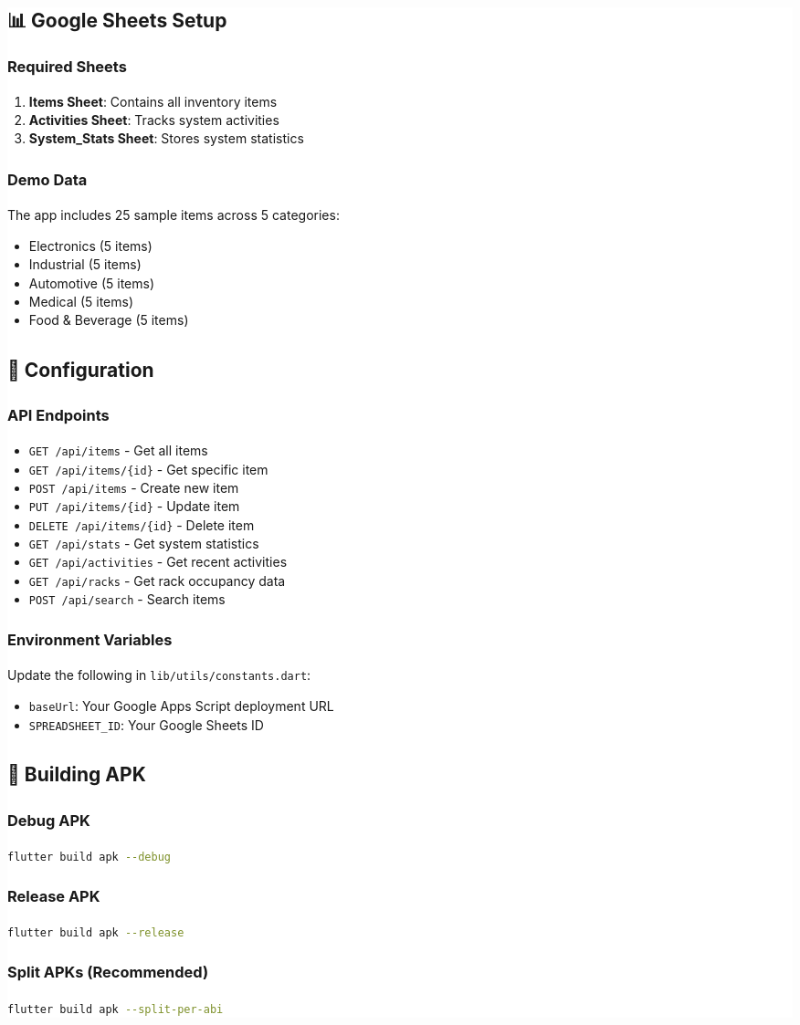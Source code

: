 ## 📊 Google Sheets Setup

### Required Sheets
1. **Items Sheet**: Contains all inventory items
2. **Activities Sheet**: Tracks system activities
3. **System_Stats Sheet**: Stores system statistics

### Demo Data
The app includes 25 sample items across 5 categories:
- Electronics (5 items)
- Industrial (5 items)
- Automotive (5 items)
- Medical (5 items)
- Food & Beverage (5 items)

## 🔧 Configuration

### API Endpoints
- `GET /api/items` - Get all items
- `GET /api/items/{id}` - Get specific item
- `POST /api/items` - Create new item
- `PUT /api/items/{id}` - Update item
- `DELETE /api/items/{id}` - Delete item
- `GET /api/stats` - Get system statistics
- `GET /api/activities` - Get recent activities
- `GET /api/racks` - Get rack occupancy data
- `POST /api/search` - Search items

### Environment Variables
Update the following in `lib/utils/constants.dart`:
- `baseUrl`: Your Google Apps Script deployment URL
- `SPREADSHEET_ID`: Your Google Sheets ID

## 📱 Building APK

### Debug APK
```bash
flutter build apk --debug
```

### Release APK
```bash
flutter build apk --release
```

### Split APKs (Recommended)
```bash
flutter build apk --split-per-abi
```
